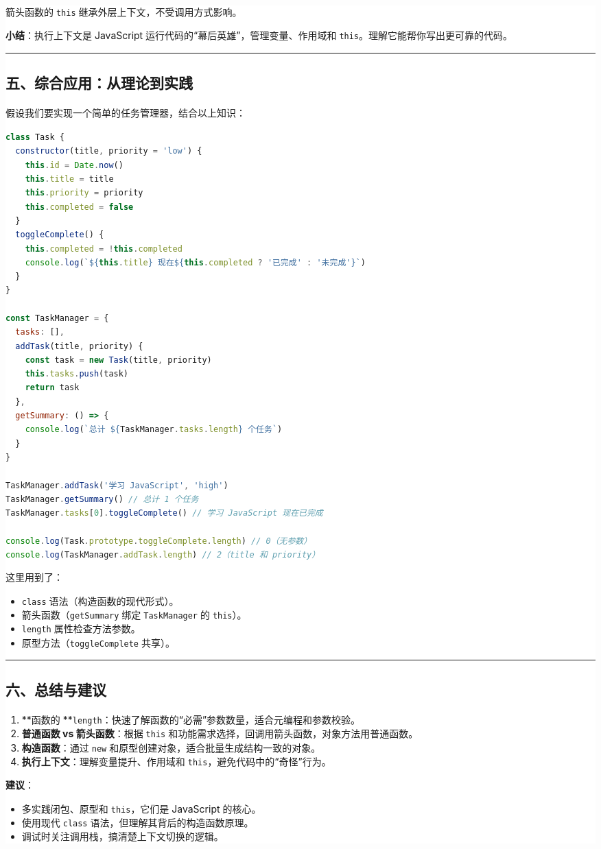 箭头函数的 `this` 继承外层上下文，不受调用方式影响。

**小结**：执行上下文是 JavaScript 运行代码的“幕后英雄”，管理变量、作用域和 `this`。理解它能帮你写出更可靠的代码。

---

## 五、综合应用：从理论到实践
假设我们要实现一个简单的任务管理器，结合以上知识：

```javascript
class Task {
  constructor(title, priority = 'low') {
    this.id = Date.now()
    this.title = title
    this.priority = priority
    this.completed = false
  }
  toggleComplete() {
    this.completed = !this.completed
    console.log(`${this.title} 现在${this.completed ? '已完成' : '未完成'}`)
  }
}

const TaskManager = {
  tasks: [],
  addTask(title, priority) {
    const task = new Task(title, priority)
    this.tasks.push(task)
    return task
  },
  getSummary: () => {
    console.log(`总计 ${TaskManager.tasks.length} 个任务`)
  }
}

TaskManager.addTask('学习 JavaScript', 'high')
TaskManager.getSummary() // 总计 1 个任务
TaskManager.tasks[0].toggleComplete() // 学习 JavaScript 现在已完成

console.log(Task.prototype.toggleComplete.length) // 0（无参数）
console.log(TaskManager.addTask.length) // 2（title 和 priority）
```

这里用到了：

+ `class` 语法（构造函数的现代形式）。
+ 箭头函数（`getSummary` 绑定 `TaskManager` 的 `this`）。
+ `length` 属性检查方法参数。
+ 原型方法（`toggleComplete` 共享）。

---

## 六、总结与建议
1. **函数的 **`length`：快速了解函数的“必需”参数数量，适合元编程和参数校验。
2. **普通函数 vs 箭头函数**：根据 `this` 和功能需求选择，回调用箭头函数，对象方法用普通函数。
3. **构造函数**：通过 `new` 和原型创建对象，适合批量生成结构一致的对象。
4. **执行上下文**：理解变量提升、作用域和 `this`，避免代码中的“奇怪”行为。

**建议**：

+ 多实践闭包、原型和 `this`，它们是 JavaScript 的核心。
+ 使用现代 `class` 语法，但理解其背后的构造函数原理。
+ 调试时关注调用栈，搞清楚上下文切换的逻辑。

